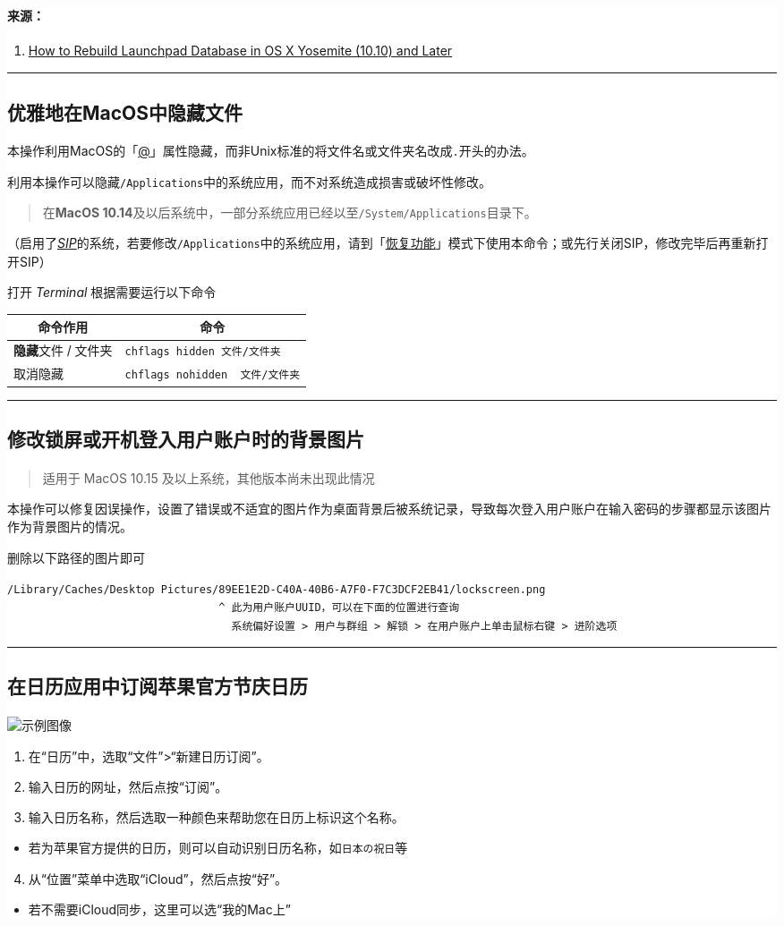 #### 来源：
1. [How to Rebuild Launchpad Database in OS X Yosemite (10.10) and Later](https://mariusvw.com/2017/10/21/how-to-rebuild-launchpad-database-in-os-x-yosemite-10-10-and-later/)

---

## 优雅地在MacOS中隐藏文件

本操作利用MacOS的「[@](#user-content-去除文件特殊属性)」属性隐藏，而非Unix标准的将文件名或文件夹名改成`.`开头的办法。

利用本操作可以隐藏`/Applications`中的系统应用，而不对系统造成损害或破坏性修改。

> 在**MacOS 10.14**及以后系统中，一部分系统应用已经以至`/System/Applications`目录下。

（启用了[*SIP*](https://support.apple.com/zh-cn/HT204899)的系统，若要修改`/Applications`中的系统应用，请到「[恢复功能](https://support.apple.com/zh-cn/HT201314)」模式下使用本命令；或先行关闭SIP，修改完毕后再重新打开SIP）

打开 *Terminal* 根据需要运行以下命令

命令作用|命令
----|----
**隐藏**文件 / 文件夹|`chflags hidden 文件/文件夹`
取消隐藏|`chflags nohidden  文件/文件夹`

---

## 修改锁屏或开机登入用户账户时的背景图片


> 适用于 MacOS 10.15 及以上系统，其他版本尚未出现此情况

本操作可以修复因误操作，设置了错误或不适宜的图片作为桌面背景后被系统记录，导致每次登入用户账户在输入密码的步骤都显示该图片作为背景图片的情况。

删除以下路径的图片即可
```shell
/Library/Caches/Desktop Pictures/89EE1E2D-C40A-40B6-A7F0-F7C3DCF2EB41/lockscreen.png
                                 ^ 此为用户账户UUID，可以在下面的位置进行查询
                                   系统偏好设置 > 用户与群组 > 解锁 > 在用户账户上单击鼠标右键 > 进阶选项
```

---

## 在日历应用中订阅苹果官方节庆日历

![示例图像](https://github-share-1304366332.cos.ap-guangzhou.myqcloud.com/softUsage/operatingSystem/macOS/img003.jfif)

1. 在“日历”中，选取“文件”>“新建日历订阅”。

2. 输入日历的网址，然后点按“订阅”。

3. 输入日历名称，然后选取一种颜色来帮助您在日历上标识这个名称。

  + 若为苹果官方提供的日历，则可以自动识别日历名称，如`日本の祝日`等

4. 从“位置”菜单中选取“iCloud”，然后点按“好”。

  + 若不需要iCloud同步，这里可以选“我的Mac上”
